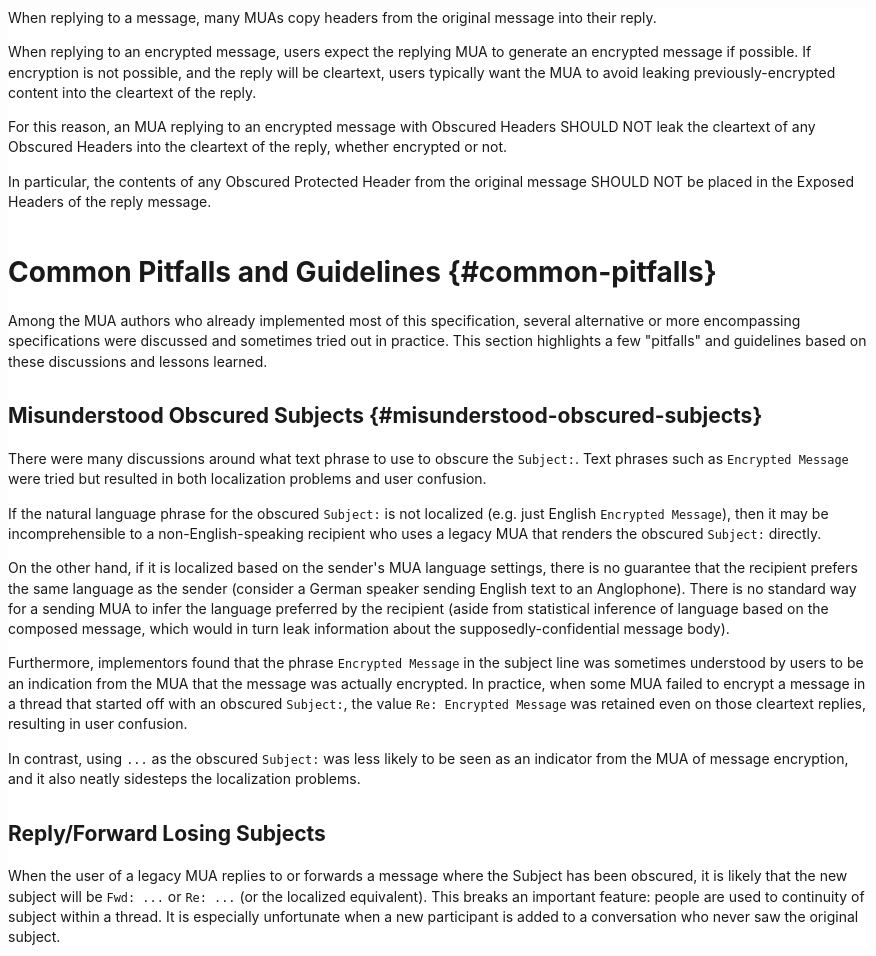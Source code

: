 When replying to a message, many MUAs copy headers from the original message into their reply.

When replying to an encrypted message, users expect the replying MUA to generate an encrypted message if possible.
If encryption is not possible, and the reply will be cleartext, users typically want the MUA to avoid leaking previously-encrypted content into the cleartext of the reply.

For this reason, an MUA replying to an encrypted message with Obscured Headers SHOULD NOT leak the cleartext of any Obscured Headers into the cleartext of the reply, whether encrypted or not.

In particular, the contents of any Obscured Protected Header from the original message SHOULD NOT be placed in the Exposed Headers of the reply message.


Common Pitfalls and Guidelines {#common-pitfalls}
==============================

Among the MUA authors who already implemented most of this specification,
several alternative or more encompassing specifications were discussed and
sometimes tried out in practice. This section highlights a few "pitfalls" and
guidelines based on these discussions and lessons learned. 

Misunderstood Obscured Subjects {#misunderstood-obscured-subjects}
-------------------------------

There were many discussions around what text phrase to use to obscure the `Subject:`.
Text phrases such as `Encrypted Message` were tried but resulted in both localization problems and user confusion. 

If the natural language phrase for the obscured `Subject:` is not localized (e.g. just English `Encrypted Message`), then it may be incomprehensible to a non-English-speaking recipient who uses a legacy MUA that renders the obscured `Subject:` directly.

On the other hand, if it is localized based on the sender's MUA language settings, there is no guarantee that the recipient prefers the same language as the sender (consider a German speaker sending English text to an Anglophone).
There is no standard way for a sending MUA to infer the language preferred by the recipient (aside from statistical inference of language based on the composed message, which would in turn leak information about the supposedly-confidential message body).

Furthermore, implementors found that the phrase `Encrypted Message` in the subject line was sometimes understood by users to be an indication from the MUA that the message was actually encrypted.
In practice, when some MUA failed to encrypt a message in a thread that started off with an obscured `Subject:`, the value `Re: Encrypted Message` was retained even on those cleartext replies, resulting in user confusion.

In contrast, using `...` as the obscured `Subject:` was less likely to be seen as an indicator from the MUA of message encryption, and it also neatly sidesteps the localization problems. 

Reply/Forward Losing Subjects
-----------------------------

When the user of a legacy MUA replies to or forwards a message where the Subject has been obscured, it is likely that the new subject will be `Fwd: ...` or `Re: ...` (or the localized equivalent).
This breaks an important feature: people are used to continuity of subject within a thread.  It is especially unfortunate when a new participant is added to a conversation who never saw the original subject.
